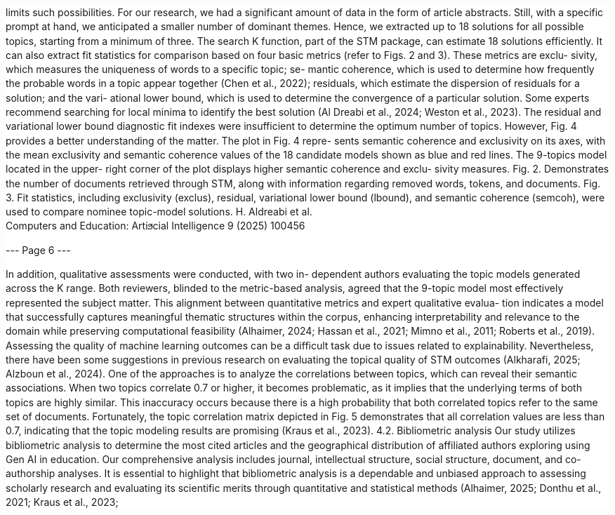 limits such possibilities. For our research, we had a significant amount of 
data in the form of article abstracts. Still, with a specific prompt at hand, 
we anticipated a smaller number of dominant themes. Hence, we 
extracted up to 18 solutions for all possible topics, starting from a 
minimum of three.
The search K function, part of the STM package, can estimate 18 
solutions efficiently. It can also extract fit statistics for comparison based 
on four basic metrics (refer to Figs. 2 and 3). These metrics are exclu-
sivity, which measures the uniqueness of words to a specific topic; se-
mantic coherence, which is used to determine how frequently the 
probable words in a topic appear together (Chen et al., 2022); residuals, 
which estimate the dispersion of residuals for a solution; and the vari-
ational lower bound, which is used to determine the convergence of a 
particular solution. Some experts recommend searching for local 
minima to identify the best solution (Al Dreabi et al., 2024; Weston et al., 
2023).
The residual and variational lower bound diagnostic fit indexes were 
insufficient to determine the optimum number of topics. However, Fig. 4
provides a better understanding of the matter. The plot in Fig. 4 repre-
sents semantic coherence and exclusivity on its axes, with the mean 
exclusivity and semantic coherence values of the 18 candidate models 
shown as blue and red lines. The 9-topics model located in the upper- 
right corner of the plot displays higher semantic coherence and exclu-
sivity measures.
Fig. 2. Demonstrates the number of documents retrieved through STM, along with information regarding removed words, tokens, and documents.
Fig. 3. Fit statistics, including exclusivity (exclus), residual, variational lower bound (lbound), and semantic coherence (semcoh), were used to compare nominee 
topic-model solutions.
H. Aldreabi et al.                                                                                                                                                                                                                               
Computers and Education: Artiϧcial Intelligence 9 (2025) 100456 

--- Page 6 ---

In addition, qualitative assessments were conducted, with two in-
dependent authors evaluating the topic models generated across the K 
range. Both reviewers, blinded to the metric-based analysis, agreed that 
the 9-topic model most effectively represented the subject matter. This 
alignment between quantitative metrics and expert qualitative evalua-
tion indicates a model that successfully captures meaningful thematic 
structures within the corpus, enhancing interpretability and relevance to 
the domain while preserving computational feasibility (Alhaimer, 2024; 
Hassan et al., 2021; Mimno et al., 2011; Roberts et al., 2019).
Assessing the quality of machine learning outcomes can be a difficult 
task due to issues related to explainability. Nevertheless, there have 
been some suggestions in previous research on evaluating the topical 
quality of STM outcomes (Alkharafi, 2025; Alzboun et al., 2024). One of 
the approaches is to analyze the correlations between topics, which can 
reveal their semantic associations. When two topics correlate 0.7 or 
higher, it becomes problematic, as it implies that the underlying terms of 
both topics are highly similar. This inaccuracy occurs because there is a 
high probability that both correlated topics refer to the same set of 
documents. Fortunately, the topic correlation matrix depicted in Fig. 5
demonstrates that all correlation values are less than 0.7, indicating that 
the topic modeling results are promising (Kraus et al., 2023).
4.2. Bibliometric analysis
Our study utilizes bibliometric analysis to determine the most cited 
articles and the geographical distribution of affiliated authors exploring 
using Gen AI in education. Our comprehensive analysis includes journal, 
intellectual structure, social structure, document, and co-authorship 
analyses. It is essential to highlight that bibliometric analysis is a 
dependable and unbiased approach to assessing scholarly research and 
evaluating its scientific merits through quantitative and statistical 
methods (Alhaimer, 2025; Donthu et al., 2021; Kraus et al., 2023; 